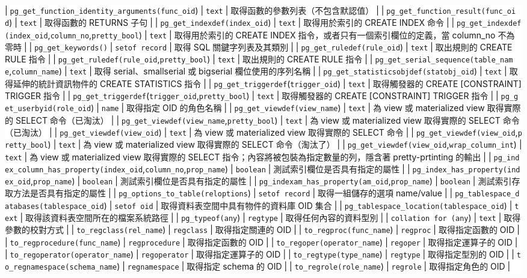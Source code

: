 | `pg_get_function_identity_arguments(func_oid`\) | `text` | 取得函數的參數列表（不包含默認值） |
| `pg_get_function_result(func_oid`\) | `text` | 取得函數的 RETURNS 子句 |
| `pg_get_indexdef(index_oid`\) | `text` | 取得用於索引的 CREATE INDEX 命令 |
| `pg_get_indexdef(index_oid`,`column_no`,`pretty_bool`\) | `text` | 取得用於索引的 CREATE INDEX 指令，或者只有一個索引欄位的定義，當 column\_no 不為零時 |
| `pg_get_keywords()` | `setof record` | 取得 SQL 關鍵字列表及其類別 |
| `pg_get_ruledef(rule_oid`\) | `text` | 取出規則的 CREATE RULE 指令 |
| `pg_get_ruledef(rule_oid`,`pretty_bool`\) | `text` | 取出規則的 CREATE RULE 指令 |
| `pg_get_serial_sequence(table_name`,`column_name`\) | `text` | 取得 serial、smallserial 或 bigserial 欄位使用的序列名稱 |
| `pg_get_statisticsobjdef(statobj_oid`\) | `text` | 取得延伸的統計資訊物件的 CREATE STATISTICS 指令 |
| `pg_get_triggerdef`\(`trigger_oid`\) | `text` | 取得觸發器的 CREATE \[CONSTRAINT\] TRIGGER 指令 |
| `pg_get_triggerdef`\(`trigger_oid`,`pretty_bool`\) | `text` | 取得觸發器的 CREATE \[CONSTRAINT\] TRIGGER 指令 |
| `pg_get_userbyid(role_oid`\) | `name` | 取得指定 OID 的角色名稱 |
| `pg_get_viewdef(view_name`\) | `text` | 為 view 或 materialized view 取得實際的 SELECT 命令（已淘汰） |
| `pg_get_viewdef(view_name`,`pretty_bool`\) | `text` | 為 view 或 materialized view 取得實際的 SELECT 命令（已淘汰） |
| `pg_get_viewdef(view_oid`\) | `text` | 為 view 或 materialized view 取得實際的 SELECT 命令 |
| `pg_get_viewdef(view_oid`,`pretty_bool`\) | `text` | 為 view 或 materialized view 取得實際的 SELECT 命令（淘汰了） |
| `pg_get_viewdef(view_oid`,`wrap_column_int`\) | `text` | 為 view 或 materialized view 取得實際的 SELECT 指令；內容將被包裝為指定數量的列，隱含著 pretty-prtinting 的輸出 |
| `pg_index_column_has_property(index_oid`,`column_no`,`prop_name`\) | `boolean` | 測試索引欄位是否具有指定的屬性 |
| `pg_index_has_property(index_oid`,`prop_name`\) | `boolean` | 測試索引欄位是否具有指定的屬性 |
| `pg_indexam_has_property(am_oid`,`prop_name`\) | `boolean` | 測試索引存取方法是否具有指定的屬性 |
| `pg_options_to_table(reloptions`\) | `setof record` | 取得一組儲存的選項 name/value |
| `pg_tablespace_databases(tablespace_oid`\) | `setof oid` | 取得資料表空間中具有物件的資料庫 OID 集合 |
| `pg_tablespace_location(tablespace_oid`\) | `text` | 取得該資料表空間所在的檔案系統路徑 |
| `pg_typeof(any`\) | `regtype` | 取得任何內容的資料型別 |
| `collation for (any`\) | `text` | 取得參數的校對方式 |
| `to_regclass(rel_name`\) | `regclass` | 取得指定關連的 OID |
| `to_regproc(func_name`\) | `regproc` | 取得指定函數的 OID |
| `to_regprocedure(func_name`\) | `regprocedure` | 取得指定函數的 OID |
| `to_regoper(operator_name`\) | `regoper` | 取得指定運算子的 OID |
| `to_regoperator(operator_name`\) | `regoperator` | 取得指定運算子的 OID |
| `to_regtype(type_name`\) | `regtype` | 取得指定型別的 OID |
| `to_regnamespace(schema_name`\) | `regnamespace` | 取得指定 schema 的 OID |
| `to_regrole(role_name`\) | `regrole` | 取得指定角色的 OID |
